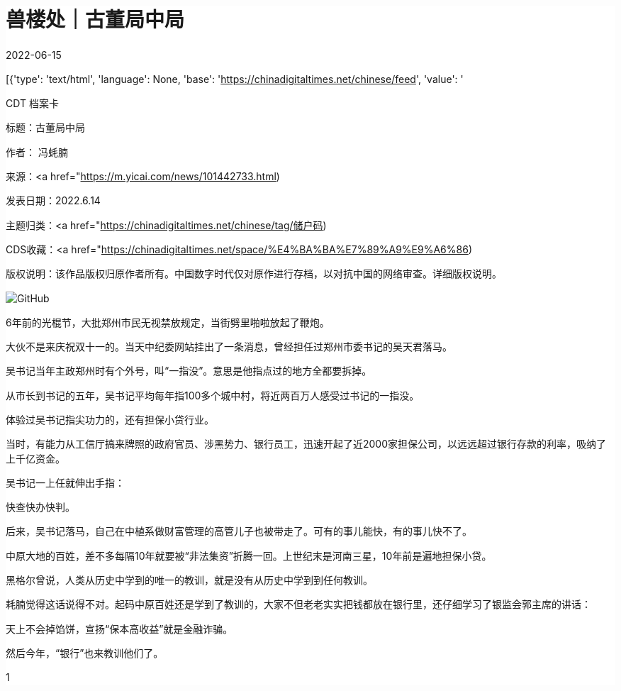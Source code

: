 # 兽楼处｜古董局中局

2022-06-15

[{'type': 'text/html', 'language': None, 'base': 'https://chinadigitaltimes.net/chinese/feed', 'value': '

CDT 档案卡

标题：古董局中局

作者： 冯蚝腩

来源：<a href="https://m.yicai.com/news/101442733.html)

发表日期：2022.6.14

主题归类：<a href="https://chinadigitaltimes.net/chinese/tag/储户码)

CDS收藏：<a href="https://chinadigitaltimes.net/space/%E4%BA%BA%E7%89%A9%E9%A6%86)

版权说明：该作品版权归原作者所有。中国数字时代仅对原作进行存档，以对抗中国的网络审查。详细版权说明。





![GitHub](https://chinadigitaltimes.net/chinese/files/2022/06/post-683126-62a9353e60b20.png)

6年前的光棍节，大批郑州市民无视禁放规定，当街劈里啪啦放起了鞭炮。

大伙不是来庆祝双十一的。当天中纪委网站挂出了一条消息，曾经担任过郑州市委书记的吴天君落马。

吴书记当年主政郑州时有个外号，叫“一指没”。意思是他指点过的地方全都要拆掉。

从市长到书记的五年，吴书记平均每年指100多个城中村，将近两百万人感受过书记的一指没。

体验过吴书记指尖功力的，还有担保小贷行业。

当时，有能力从工信厅搞来牌照的政府官员、涉黑势力、银行员工，迅速开起了近2000家担保公司，以远远超过银行存款的利率，吸纳了上千亿资金。

吴书记一上任就伸出手指：



快查快办快判。



后来，吴书记落马，自己在中植系做财富管理的高管儿子也被带走了。可有的事儿能快，有的事儿快不了。

中原大地的百姓，差不多每隔10年就要被“非法集资”折腾一回。上世纪末是河南三星，10年前是遍地担保小贷。

黑格尔曾说，人类从历史中学到的唯一的教训，就是没有从历史中学到到任何教训。

耗腩觉得这话说得不对。起码中原百姓还是学到了教训的，大家不但老老实实把钱都放在银行里，还仔细学习了银监会郭主席的讲话：



天上不会掉馅饼，宣扬“保本高收益”就是金融诈骗。



然后今年，“银行”也来教训他们了。

1
